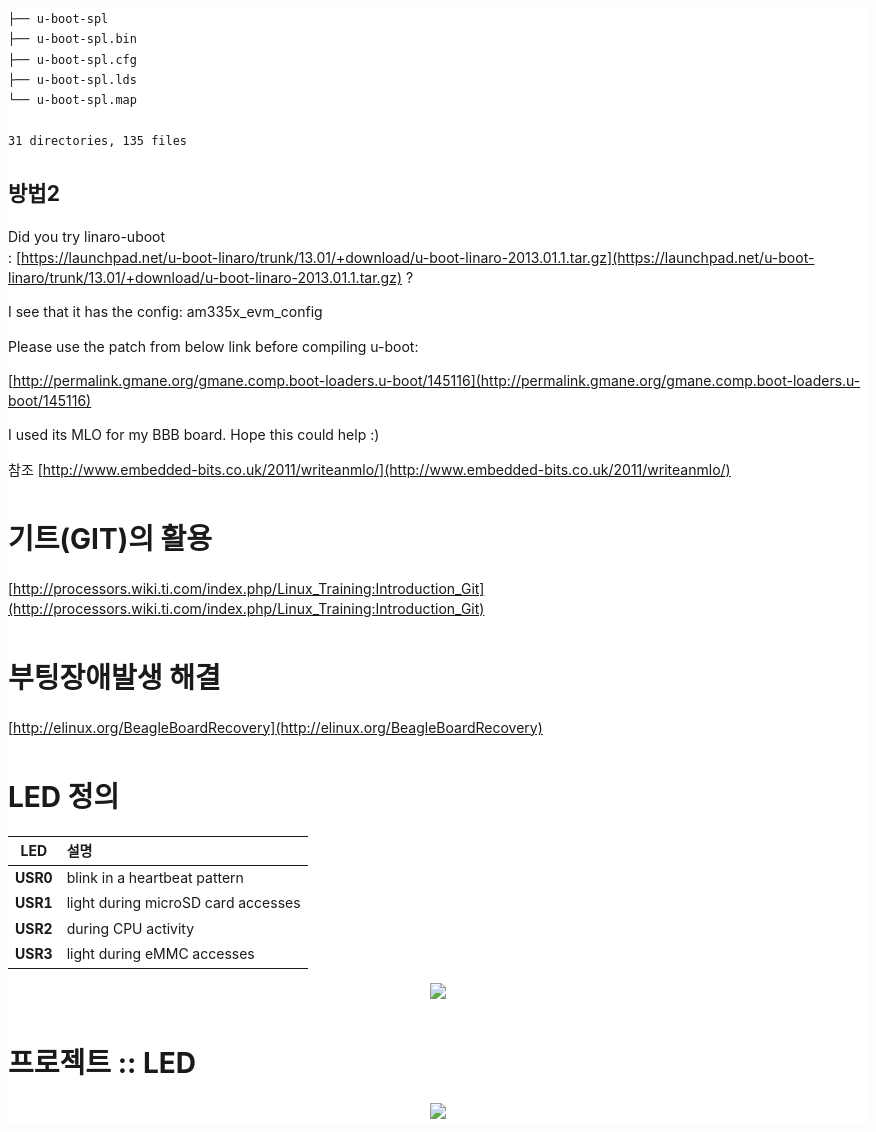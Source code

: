 ```shell
├── u-boot-spl
├── u-boot-spl.bin
├── u-boot-spl.cfg
├── u-boot-spl.lds
└── u-boot-spl.map

31 directories, 135 files
```

## 방법2  
Did you try linaro-uboot  
: [https://launchpad.net/u-boot-linaro/trunk/13.01/+download/u-boot-linaro-2013.01.1.tar.gz](https://launchpad.net/u-boot-linaro/trunk/13.01/+download/u-boot-linaro-2013.01.1.tar.gz) ?  

I see that it has the config: am335x_evm_config

Please use the patch from below link before compiling u-boot:

[http://permalink.gmane.org/gmane.comp.boot-loaders.u-boot/145116](http://permalink.gmane.org/gmane.comp.boot-loaders.u-boot/145116)

I used its MLO for my BBB board. Hope this could help :)

참조 
[http://www.embedded-bits.co.uk/2011/writeanmlo/](http://www.embedded-bits.co.uk/2011/writeanmlo/)

기트(GIT)의 활용
===
[http://processors.wiki.ti.com/index.php/Linux_Training:Introduction_Git](http://processors.wiki.ti.com/index.php/Linux_Training:Introduction_Git)


부팅장애발생 해결
===
[http://elinux.org/BeagleBoardRecovery](http://elinux.org/BeagleBoardRecovery)

LED 정의
===

| LED | 설명 
| :-----: | :-----
| **USR0** | blink in a heartbeat pattern
| **USR1** | light during microSD card accesses
| **USR2** | during CPU activity
| **USR3** | light during eMMC accesses

<p align="center">
    <img src="http://d.pr/i/b54S/4ulCsT79+" width="1000" usemap>
</p>

프로젝트 :: LED
===
<p align="center">
    <img src="http://d.pr/i/bhYe/TDbfvCNc+" width="1000" usemap>
</p>

